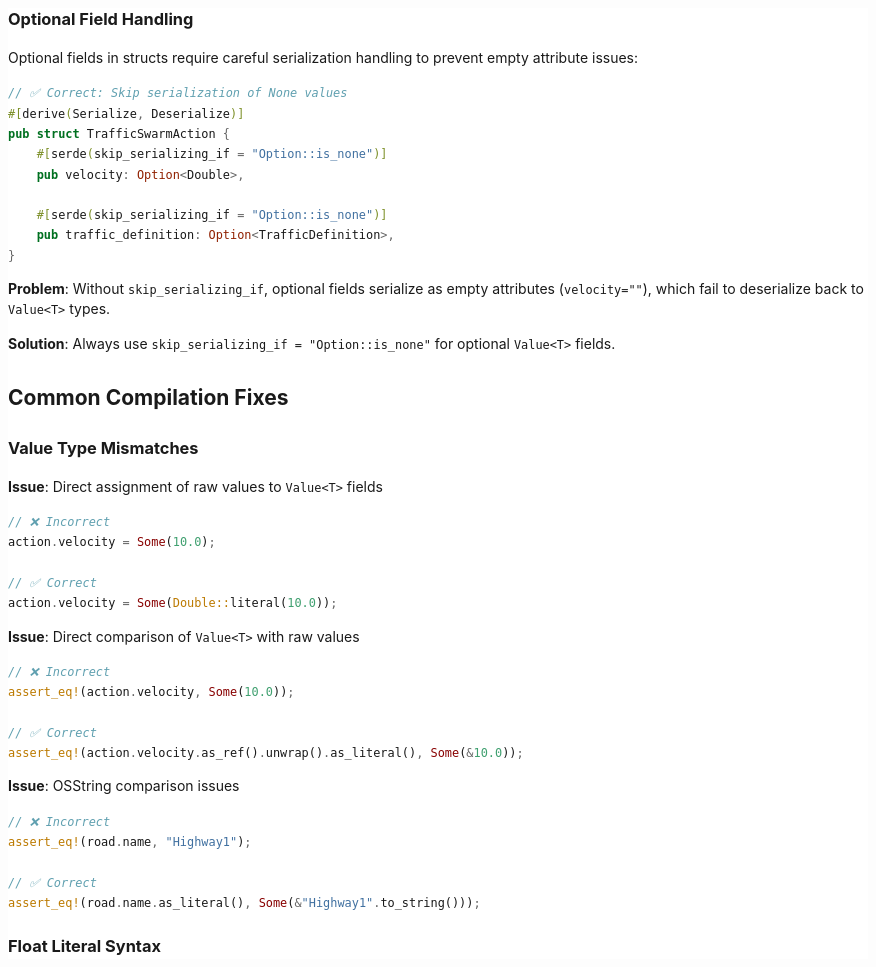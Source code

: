 ### Optional Field Handling

Optional fields in structs require careful serialization handling to prevent empty attribute issues:

```rust
// ✅ Correct: Skip serialization of None values
#[derive(Serialize, Deserialize)]
pub struct TrafficSwarmAction {
    #[serde(skip_serializing_if = "Option::is_none")]
    pub velocity: Option<Double>,
    
    #[serde(skip_serializing_if = "Option::is_none")]
    pub traffic_definition: Option<TrafficDefinition>,
}
```

**Problem**: Without `skip_serializing_if`, optional fields serialize as empty attributes (`velocity=""`), which fail to deserialize back to `Value<T>` types.

**Solution**: Always use `skip_serializing_if = "Option::is_none"` for optional `Value<T>` fields.

## Common Compilation Fixes

### Value<T> Type Mismatches

**Issue**: Direct assignment of raw values to `Value<T>` fields
```rust
// ❌ Incorrect
action.velocity = Some(10.0);

// ✅ Correct
action.velocity = Some(Double::literal(10.0));
```

**Issue**: Direct comparison of `Value<T>` with raw values
```rust
// ❌ Incorrect
assert_eq!(action.velocity, Some(10.0));

// ✅ Correct
assert_eq!(action.velocity.as_ref().unwrap().as_literal(), Some(&10.0));
```

**Issue**: OSString comparison issues
```rust
// ❌ Incorrect
assert_eq!(road.name, "Highway1");

// ✅ Correct
assert_eq!(road.name.as_literal(), Some(&"Highway1".to_string()));
```

### Float Literal Syntax
